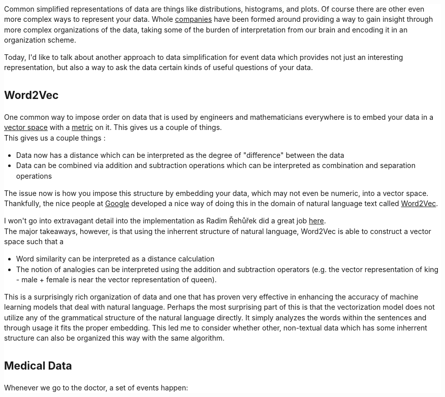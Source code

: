 Common simplified representations of data are things like distributions, histograms, and plots.  Of course there are other even more complex ways to represent your data.  Whole [companies](http://www.ayasdi.com/) have been formed around providing a way to gain insight through more complex organizations of the data, taking some of the burden of interpretation from our brain and encoding it in an organization scheme.

Today, I'd like to talk about another approach to data simplification
for event data which provides not just an interesting representation, but also a way to
ask the data certain kinds of useful questions of your data.

Word2Vec
---

One common way to impose order on data that is used by engineers and
mathematicians everywhere is to embed your data in a [vector space](https://en.wikipedia.org/wiki/Vector_space) with a
[metric](https://en.wikipedia.org/wiki/Metric_space) on it.  This gives
us a couple of things.  
This gives us a couple things :
 
* Data now has a distance which can be interpreted as the degree of
  "difference" between the data
* Data can be combined via addition and subtraction operations which can
  be interpreted as combination and separation operations

The issue now is how you impose this structure by embedding your data,
which may not even be numeric, into a vector space.  Thankfully, the
nice people at [Google](http://www.google.com) developed a nice way of
doing this in the domain of natural language text called
[Word2Vec](http://arxiv.org/abs/1310.4546).

I won't go into extravagant detail into the implementation as Radim
Řehůřek did a great job [here](http://rare-technologies.com/making-sense-of-word2vec/).  
The major takeaways, however, is that using the inherrent structure of natural
 language, Word2Vec is able to construct a vector space such that a

* Word similarity can be interpreted as a distance calculation
* The notion of analogies can be interpreted using the addition and
  subtraction operators (e.g. the vector representation of king - male + female is near the vector representation of queen).

This is a surprisingly rich organization of data and one that has proven
very effective in enhancing the accuracy of machine learning models that
deal with natural language.  Perhaps the most surprising part of this is
that the vectorization model does not utilize any of the grammatical
structure of the natural language directly.  It simply analyzes the
words within the sentences and through usage it fits the proper
embedding.  This led me to consider whether other, non-textual data
which has some inherrent structure can also be organized this way with
the same algorithm.

Medical Data
---

Whenever we go to the doctor, a set of events happen:
